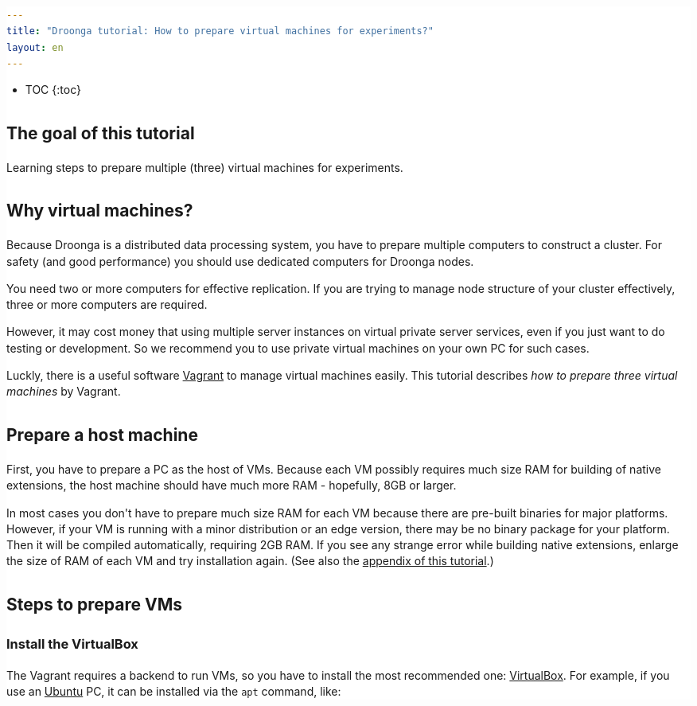 ```yaml
---
title: "Droonga tutorial: How to prepare virtual machines for experiments?"
layout: en
---
```


* TOC
{:toc}

## The goal of this tutorial

Learning steps to prepare multiple (three) virtual machines for experiments.

## Why virtual machines?

Because Droonga is a distributed data processing system, you have to prepare multiple computers to construct a cluster.
For safety (and good performance) you should use dedicated computers for Droonga nodes.

You need two or more computers for effective replication.
If you are trying to manage node structure of your cluster effectively, three or more computers are required.

However, it may cost money that using multiple server instances on virtual private server services, even if you just want to do testing or development.
So we recommend you to use private virtual machines on your own PC for such cases.

Luckly, there is a useful software [Vagrant][] to manage virtual machines easily.
This tutorial describes *how to prepare three virtual machines* by Vagrant.

## Prepare a host machine

First, you have to prepare a PC as the host of VMs.
Because each VM possibly requires much size RAM for building of native extensions, the host machine should have much more RAM - hopefully, 8GB or larger.

In most cases you don't have to prepare much size RAM for each VM because there are pre-built binaries for major platforms.
However, if your VM is running with a minor distribution or an edge version, there may be no binary package for your platform. Then it will be compiled automatically, requiring 2GB RAM.
If you see any strange error while building native extensions, enlarge the size of RAM of each VM and try installation again.
(See also the [appendix of this tutorial](#less-size-memory).)

## Steps to prepare VMs

### Install the VirtualBox

The Vagrant requires a backend to run VMs, so you have to install the most recommended one: [VirtualBox][].
For example, if you use an [Ubuntu][] PC, it can be installed via the `apt` command, like:


  [Vagrant]: https://www.vagrantup.com/
  [Vagrant Cloud]: https://vagrantcloud.com/
  [VirtualBox]: https://www.virtualbox.org/
  [Groonga]: http://groonga.org/
  [Rroonga]: https://github.com/ranguba/rroonga
  [Ubuntu]: http://www.ubuntu.com/
  [Droonga]: https://droonga.org/
  [Groonga]: http://groonga.org/